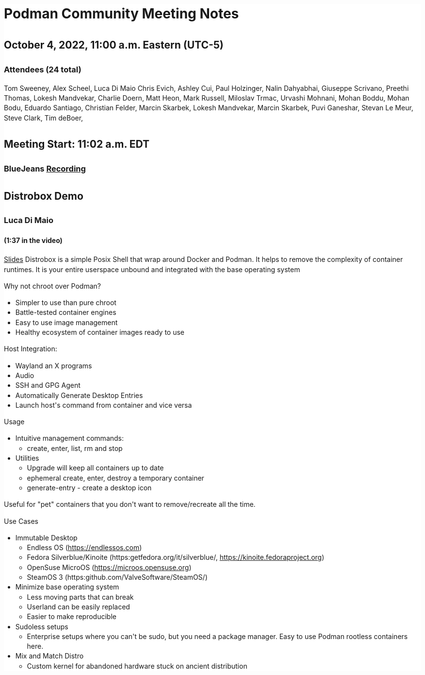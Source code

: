 # Podman Community Meeting Notes
## October 4, 2022, 11:00 a.m. Eastern (UTC-5)

### Attendees (24 total)
Tom Sweeney, Alex Scheel, Luca Di Maio Chris Evich, Ashley Cui, Paul Holzinger, Nalin Dahyabhai, Giuseppe Scrivano, Preethi Thomas, Lokesh Mandvekar, Charlie Doern, Matt Heon, Mark Russell, Miloslav Trmac, Urvashi Mohnani, Mohan Boddu, Mohan Bodu, Eduardo Santiago, Christian Felder, Marcin Skarbek, Lokesh Mandvekar, Marcin Skarbek, Puvi Ganeshar, Stevan Le Meur, Steve Clark, Tim deBoer,

## Meeting Start: 11:02 a.m. EDT
### BlueJeans [Recording](https://www.youtube.com/watch?v=JNijOHL4_Ko)

## Distrobox Demo
### Luca Di Maio
#### (1:37 in the video)

[Slides](https://podman.io/community/meeting/notes/2022-10-04/distrobox-presentation.pdf)
Distrobox is a simple Posix Shell that wrap around Docker and Podman.  It helps to remove the complexity of container runtimes.  It is your entire userspace unbound and integrated with the base operating system

Why not chroot over Podman?
  * Simpler to use than pure chroot
  * Battle-tested container engines
  * Easy to use image management
  * Healthy ecosystem of container images ready to use

Host Integration:
  * Wayland an X programs
  * Audio
  * SSH and GPG Agent
  * Automatically Generate Desktop Entries
  * Launch host's command from container and vice versa

Usage
  * Intuitive management commands:
    * create, enter, list, rm and stop
  * Utilities
    * Upgrade will keep all containers up to date
    * ephemeral create, enter, destroy a temporary container
    * generate-entry - create a desktop icon

Useful for "pet" containers that you don't want to remove/recreate all the time.

Use Cases
  * Immutable Desktop
    * Endless OS (https://endlessos.com)
    * Fedora Silverblue/Kinoite (https:getfedora.org/it/silverblue/, https://kinoite.fedoraproject.org)
    * OpenSuse MicroOS (https://microos.opensuse.org)
    * SteamOS 3 (https:github.com/ValveSoftware/SteamOS/)
  * Minimize base operating system
    * Less moving parts that can break
    * Userland can be easily replaced
    * Easier to make reproducible
  * Sudoless setups
    * Enterprise setups where you can't be sudo, but you need a package manager.  Easy to use Podman rootless containers here.
  * Mix and Match Distro
    * Custom kernel for abandoned hardware stuck on ancient distribution
